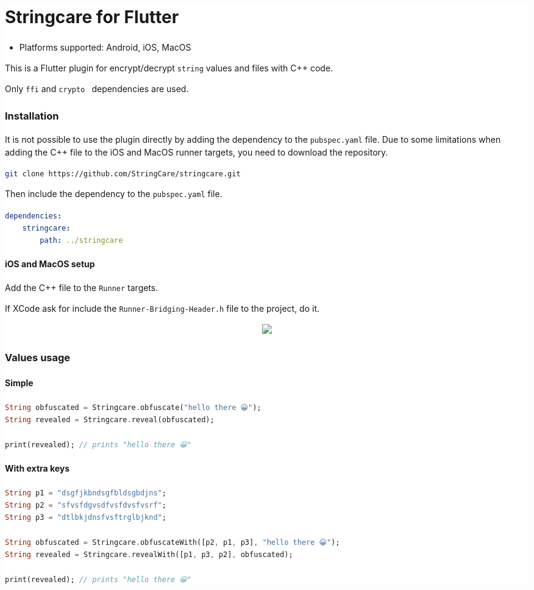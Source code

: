 # Stringcare for Flutter

- Platforms supported: Android, iOS, MacOS

This is a Flutter plugin for encrypt/decrypt `string` values and files with C++ code. 

Only `ffi` and `crypto ` dependencies are used.

### Installation

It is not possible to use the plugin directly by adding the dependency to the `pubspec.yaml` file.
Due to some limitations when adding the C++ file to the iOS and MacOS runner targets, you need to download the repository.

```bash
git clone https://github.com/StringCare/stringcare.git
```

Then include the dependency to the `pubspec.yaml` file.

```yaml
dependencies:
    stringcare:
        path: ../stringcare
```

#### iOS and MacOS setup

Add the C++ file to the `Runner` targets.

If XCode ask for include the `Runner-Bridging-Header.h` file to the project, do it.

<p align="center"><img width="80%" src="https://github.com/StringCare/stringcare/raw/master/images/ios_macos_setup.png"></p>

### Values usage 

#### Simple

```dart
String obfuscated = Stringcare.obfuscate("hello there 😀");
String revealed = Stringcare.reveal(obfuscated);

print(revealed); // prints "hello there 😀"
```

#### With extra keys
```dart
String p1 = "dsgfjkbndsgfbldsgbdjns";
String p2 = "sfvsfdgvsdfvsfdvsfvsrf";
String p3 = "dtlbkjdnsfvsftrglbjknd";

String obfuscated = Stringcare.obfuscateWith([p2, p1, p3], "hello there 😀");
String revealed = Stringcare.revealWith([p1, p3, p2], obfuscated);

print(revealed); // prints "hello there 😀"
```
